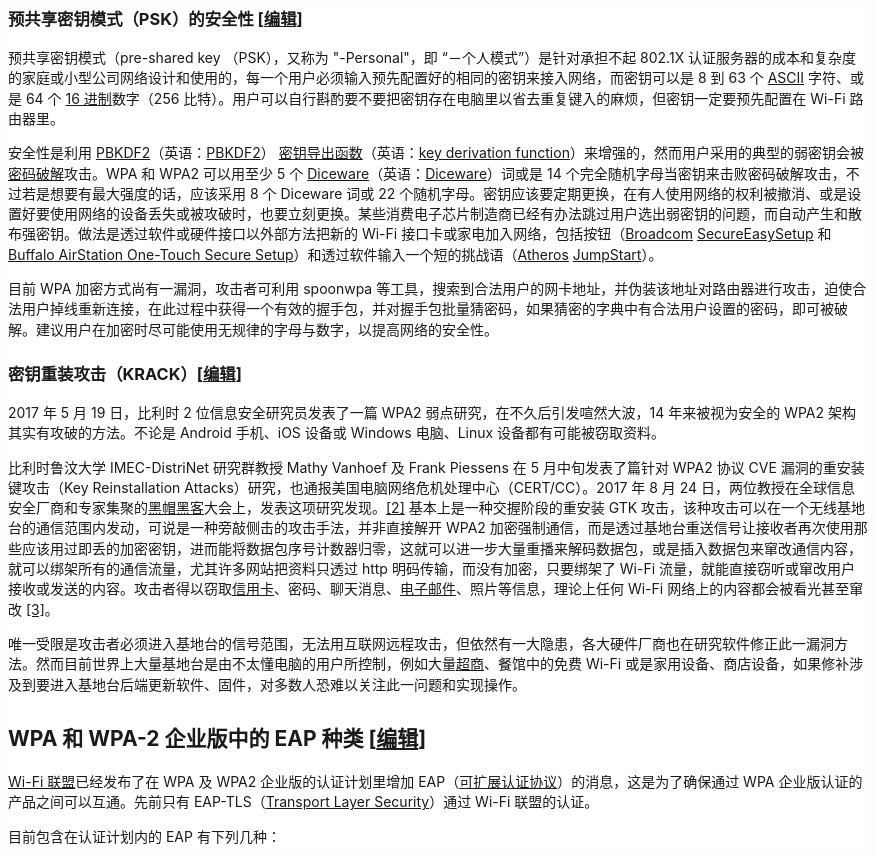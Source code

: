 ### 预共享密钥模式（PSK）的安全性 [[编辑](/w/index.php?title=WPA&action=edit&section=3 "编辑章节：预共享密钥模式（PSK）的安全性")]

预共享密钥模式（pre-shared key （PSK），又称为 "-Personal"，即 “－个人模式”）是针对承担不起 802.1X 认证服务器的成本和复杂度的家庭或小型公司网络设计和使用的，每一个用户必须输入预先配置好的相同的密钥来接入网络，而密钥可以是 8 到 63 个 [ASCII](/wiki/ASCII "ASCII") 字符、或是 64 个 [16 进制](/wiki/%E5%8D%81%E5%85%AD%E9%80%B2%E5%88%B6 "十六进制")数字（256 比特）。用户可以自行斟酌要不要把密钥存在电脑里以省去重复键入的麻烦，但密钥一定要预先配置在 Wi-Fi 路由器里。

安全性是利用 [PBKDF2](/w/index.php?title=PBKDF2&action=edit&redlink=1)（英语：[PBKDF2](https://en.wikipedia.org/wiki/PBKDF2 "en:PBKDF2")） [密钥导出函数](/w/index.php?title=%E5%AF%86%E9%91%B0%E5%B0%8E%E5%87%BA%E5%87%BD%E6%95%B8&action=edit&redlink=1)（英语：[key derivation function](https://en.wikipedia.org/wiki/key_derivation_function "en:key derivation function")）来增强的，然而用户采用的典型的弱密钥会被[密码破解](/w/index.php?title=%E5%AF%86%E7%A2%BC%E7%A0%B4%E8%A7%A3&action=edit&redlink=1 "密码破解（页面不存在）")攻击。WPA 和 WPA2 可以用至少 5 个 [Diceware](/w/index.php?title=Diceware&action=edit&redlink=1)（英语：[Diceware](https://en.wikipedia.org/wiki/Diceware "en:Diceware")）词或是 14 个完全随机字母当密钥来击败密码破解攻击，不过若是想要有最大强度的话，应该采用 8 个 Diceware 词或 22 个随机字母。密钥应该要定期更换，在有人使用网络的权利被撤消、或是设置好要使用网络的设备丢失或被攻破时，也要立刻更换。某些消费电子芯片制造商已经有办法跳过用户选出弱密钥的问题，而自动产生和散布强密钥。做法是透过软件或硬件接口以外部方法把新的 Wi-Fi 接口卡或家电加入网络，包括按钮（[Broadcom](/wiki/Broadcom "Broadcom") [SecureEasySetup](https://web.archive.org/web/20070928044749/http://www.broadcom.com/products/secureeasysetup.php) 和 [Buffalo AirStation One-Touch Secure Setup](https://web.archive.org/web/20050728150149/http://www.buffalotech.com/wireless/products/AOSS.html)）和透过软件输入一个短的挑战语（[Atheros](/wiki/Atheros "Atheros") [JumpStart](https://web.archive.org/web/20050123195310/http://www.atheros.com/pt/atheros_JumpStart_for_wireless_whitepaper.pdf)）。

目前 WPA 加密方式尚有一漏洞，攻击者可利用 spoonwpa 等工具，搜索到合法用户的网卡地址，并伪装该地址对路由器进行攻击，迫使合法用户掉线重新连接，在此过程中获得一个有效的握手包，并对握手包批量猜密码，如果猜密的字典中有合法用户设置的密码，即可被破解。建议用户在加密时尽可能使用无规律的字母与数字，以提高网络的安全性。

### 密钥重装攻击（KRACK）[[编辑](/w/index.php?title=WPA&action=edit&section=4 "编辑章节：密钥重装攻击（KRACK）")]

2017 年 5 月 19 日，比利时 2 位信息安全研究员发表了一篇 WPA2 弱点研究，在不久后引发喧然大波，14 年来被视为安全的 WPA2 架构其实有攻破的方法。不论是 Android 手机、iOS 设备或 Windows 电脑、Linux 设备都有可能被窃取资料。

比利时鲁汶大学 IMEC-DistriNet 研究群教授 Mathy Vanhoef 及 Frank Piessens 在 5 月中旬发表了篇针对 WPA2 协议 CVE 漏洞的重安装键攻击（Key Reinstallation Attacks）研究，也通报美国电脑网络危机处理中心（CERT/CC）。2017 年 8 月 24 日，两位教授在全球信息安全厂商和专家集聚的[黑帽黑客](/wiki/%E9%BB%91%E5%B8%BD%E9%A7%AD%E5%AE%A2 "黑帽黑客")大会上，发表这项研究发现。[[2]](#cite_note-2) 基本上是一种交握阶段的重安装 GTK 攻击，该种攻击可以在一个无线基地台的通信范围内发动，可说是一种旁敲侧击的攻击手法，并非直接解开 WPA2 加密强制通信，而是透过基地台重送信号让接收者再次使用那些应该用过即丢的加密密钥，进而能将数据包序号计数器归零，这就可以进一步大量重播来解码数据包，或是插入数据包来窜改通信内容，就可以绑架所有的通信流量，尤其许多网站把资料只透过 http 明码传输，而没有加密，只要绑架了 Wi-Fi 流量，就能直接窃听或窜改用户接收或发送的内容。攻击者得以窃取[信用卡](/wiki/%E4%BF%A1%E7%94%A8%E5%8D%A1 "信用卡")、密码、聊天消息、[电子邮件](/wiki/%E9%9B%BB%E5%AD%90%E9%83%B5%E4%BB%B6 "电子邮件")、照片等信息，理论上任何 Wi-Fi 网络上的内容都会被看光甚至窜改 [[3]](#cite_note-3)。

唯一受限是攻击者必须进入基地台的信号范围，无法用互联网远程攻击，但依然有一大隐患，各大硬件厂商也在研究软件修正此一漏洞方法。然而目前世界上大量基地台是由不太懂电脑的用户所控制，例如大量[超商](/wiki/%E8%B6%85%E5%95%86 "超商")、餐馆中的免费 Wi-Fi 或是家用设备、商店设备，如果修补涉及到要进入基地台后端更新软件、固件，对多数人恐难以关注此一问题和实现操作。

WPA 和 WPA-2 企业版中的 EAP 种类 [[编辑](/w/index.php?title=WPA&action=edit&section=5 "编辑章节：WPA和WPA-2企业版中的EAP种类")]
--------------------------------------------------------------------------------------------------------

[Wi-Fi 联盟](/wiki/Wi-Fi%E8%81%94%E7%9B%9F "Wi-Fi联盟")已经发布了在 WPA 及 WPA2 企业版的认证计划里增加 EAP（[可扩展认证协议](/wiki/%E6%89%A9%E5%B1%95%E8%AE%A4%E8%AF%81%E5%8D%8F%E8%AE%AE "扩展认证协议")）的消息，这是为了确保通过 WPA 企业版认证的产品之间可以互通。先前只有 EAP-TLS（[Transport Layer Security](/wiki/Transport_Layer_Security "Transport Layer Security")）通过 Wi-Fi 联盟的认证。

目前包含在认证计划内的 EAP 有下列几种：

